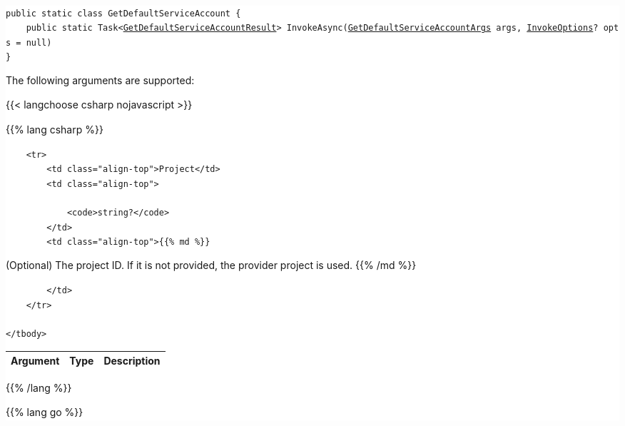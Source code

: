 
<div class="highlight">
<pre class="chroma">
<code class="language-csharp" data-lang="csharp"><span class="k">public static class </span><span class="nx">GetDefaultServiceAccount </span><span class="p">{</span>
    <span class="k">public static </span>Task&lt;<span class="nx"><a href="/docs/reference/pkg/dotnet/Pulumi.Gcp/Pulumi.Gcp.Bigquery.GetDefaultServiceAccountResult.html">GetDefaultServiceAccountResult</a></span>> <span class="p">InvokeAsync(</span><span class="nx"><a href="/docs/reference/pkg/dotnet/Pulumi.Gcp/Pulumi.Gcp.Bigquery.GetDefaultServiceAccountArgs.html">GetDefaultServiceAccountArgs</a></span> <span class="nx">args<span class="p">, </span><span class="nx"><a href="/docs/reference/pkg/dotnet/Pulumi/InvokeOptions.html">InvokeOptions</a></span>? <span class="nx">opts = null<span class="p">)</span>
<span class="p">}</span></code></pre>
</div>



The following arguments are supported:


{{< langchoose csharp nojavascript >}}


{{% lang csharp %}}


<table class="ml-6">
    <thead>
        <tr>
            <th>Argument</th>
            <th>Type</th>
            <th>Description</th>
        </tr>
    </thead>
    <tbody>
    
        <tr>
            <td class="align-top">Project</td>
            <td class="align-top">
                
                <code>string?</code>
            </td>
            <td class="align-top">{{% md %}} 
 (Optional)
The project ID. If it is not provided, the provider project is used.
 {{% /md %}}

            
            </td>
        </tr>
    
    </tbody>
</table>


{{% /lang %}}


{{% lang go %}}

